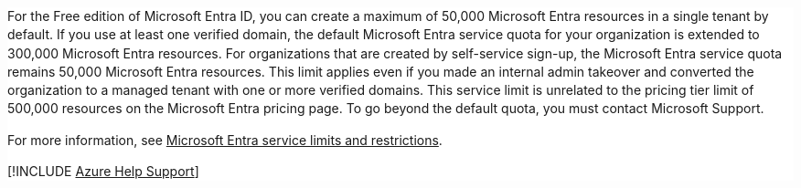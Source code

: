 For the Free edition of Microsoft Entra ID, you can create a maximum of 50,000 Microsoft Entra resources in a single tenant by default. If you use at least one verified domain, the default Microsoft Entra service quota for your organization is extended to 300,000 Microsoft Entra resources. For organizations that are created by self-service sign-up, the Microsoft Entra service quota remains 50,000 Microsoft Entra resources. This limit applies even if you made an internal admin takeover and converted the organization to a managed tenant with one or more verified domains. This service limit is unrelated to the pricing tier limit of 500,000 resources on the Microsoft Entra pricing page. To go beyond the default quota, you must contact Microsoft Support.

For more information, see [Microsoft Entra service limits and restrictions](/azure/active-directory/enterprise-users/directory-service-limits-restrictions).

[!INCLUDE [Azure Help Support](../../../includes/azure-help-support.md)]
